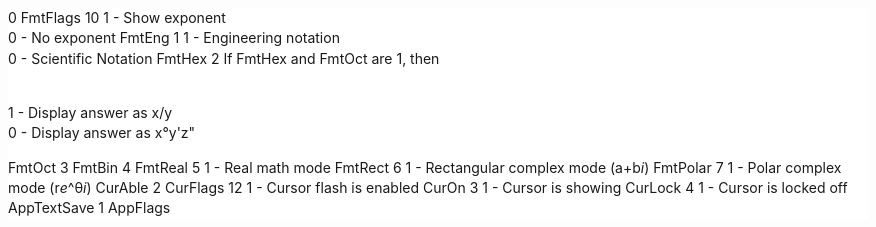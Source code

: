<td>0</td>
<td rowspan="8" class="SubHeading">FmtFlags</td>
<td rowspan="8">10</td>
<td>1 - Show exponent<br />
0 - No exponent</td>
</tr>
<tr class="even" data-valign="top">
<td class="SubHeading">FmtEng</td>
<td>1</td>
<td>1 - Engineering notation<br />
0 - Scientific Notation</td>
</tr>
<tr class="odd" data-valign="top">
<td class="SubHeading">FmtHex</td>
<td>2</td>
<td rowspan="3">If FmtHex and FmtOct are 1, then
<p><br />
1 - Display answer as x/y<br />
0 - Display answer as x°y'z"</p></td>
</tr>
<tr class="even" data-valign="top">
<td class="SubHeading">FmtOct</td>
<td>3</td>
</tr>
<tr class="odd" data-valign="top">
<td class="SubHeading">FmtBin</td>
<td>4</td>
</tr>
<tr class="even" data-valign="top">
<td class="SubHeading">FmtReal</td>
<td>5</td>
<td>1 - Real math mode</td>
</tr>
<tr class="odd" data-valign="top">
<td class="SubHeading">FmtRect</td>
<td>6</td>
<td>1 - Rectangular complex mode (a+b<em>i</em>)</td>
</tr>
<tr class="even" data-valign="top">
<td class="SubHeading">FmtPolar</td>
<td>7</td>
<td>1 - Polar complex mode (r<em>e</em>^θ<em>i</em>)</td>
</tr>
<tr class="odd" data-valign="top">
<td class="SubHeading">CurAble</td>
<td>2</td>
<td rowspan="3" class="SubHeading">CurFlags</td>
<td rowspan="3">12</td>
<td>1 - Cursor flash is enabled</td>
</tr>
<tr class="even" data-valign="top">
<td class="SubHeading">CurOn</td>
<td>3</td>
<td>1 - Cursor is showing</td>
</tr>
<tr class="odd" data-valign="top">
<td class="SubHeading">CurLock</td>
<td>4</td>
<td>1 - Cursor is locked off</td>
</tr>
<tr class="even" data-valign="top">
<td class="SubHeading">AppTextSave</td>
<td>1</td>
<td rowspan="2" class="SubHeading">AppFlags</td>